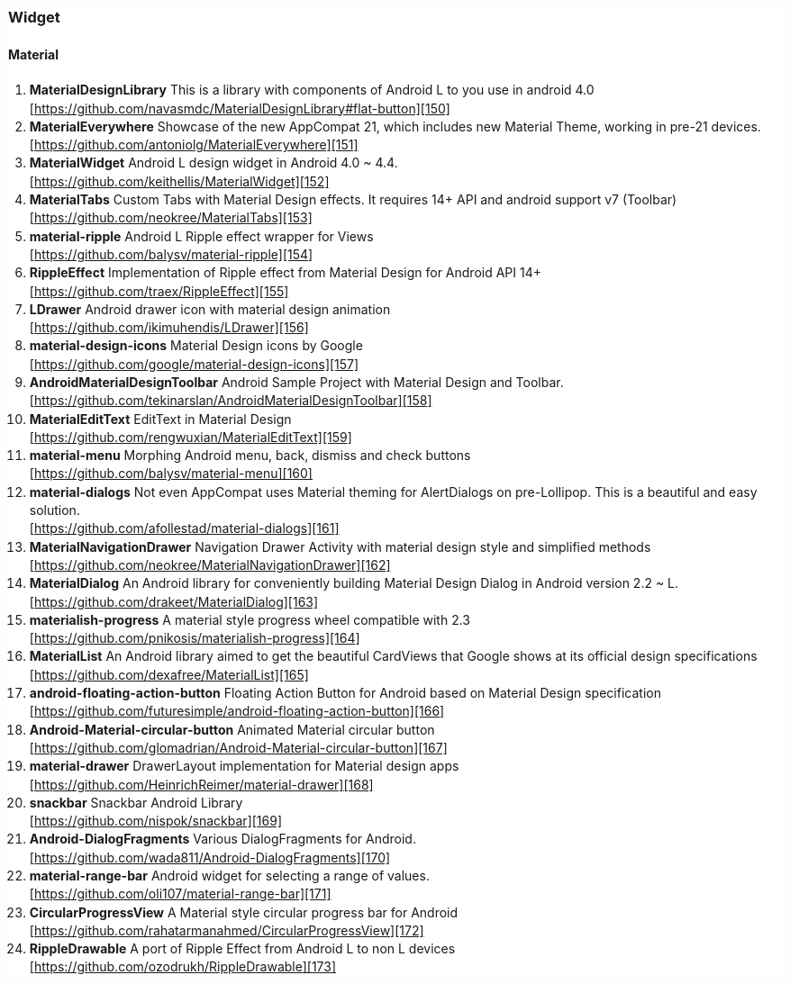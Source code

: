 ### Widget 

#### Material 

1. **MaterialDesignLibrary**&nbsp;This is a library with components of Android L to you use in android 4.0  
[https://github.com/navasmdc/MaterialDesignLibrary#flat-button][150]
1. **MaterialEverywhere**&nbsp;Showcase of the new AppCompat 21, which includes new Material Theme, working in pre-21 devices.  
[https://github.com/antoniolg/MaterialEverywhere][151]
1. **MaterialWidget**&nbsp;Android L design widget in Android 4.0 ~ 4.4.  
[https://github.com/keithellis/MaterialWidget][152]
1. **MaterialTabs**&nbsp;Custom Tabs with Material Design effects. It requires 14+ API and android support v7 (Toolbar)  
[https://github.com/neokree/MaterialTabs][153]
1. **material-ripple**&nbsp;Android L Ripple effect wrapper for Views  
[https://github.com/balysv/material-ripple][154]
1. **RippleEffect**&nbsp;Implementation of Ripple effect from Material Design for Android API 14+  
[https://github.com/traex/RippleEffect][155]
1. **LDrawer**&nbsp;Android drawer icon with material design animation  
[https://github.com/ikimuhendis/LDrawer][156]
1. **material-design-icons**&nbsp;Material Design icons by Google  
[https://github.com/google/material-design-icons][157]
1. **AndroidMaterialDesignToolbar**&nbsp;Android Sample Project with Material Design and Toolbar.  
[https://github.com/tekinarslan/AndroidMaterialDesignToolbar][158]
1. **MaterialEditText**&nbsp;EditText in Material Design  
[https://github.com/rengwuxian/MaterialEditText][159]
1. **material-menu**&nbsp;Morphing Android menu, back, dismiss and check buttons  
[https://github.com/balysv/material-menu][160]
1. **material-dialogs**&nbsp;Not even AppCompat uses Material theming for AlertDialogs on pre-Lollipop. This is a beautiful and easy solution.  
[https://github.com/afollestad/material-dialogs][161]
1. **MaterialNavigationDrawer**&nbsp;Navigation Drawer Activity with material design style and simplified methods  
[https://github.com/neokree/MaterialNavigationDrawer][162]
1. **MaterialDialog**&nbsp;An Android library for conveniently building Material Design Dialog in Android version 2.2 ~ L.  
[https://github.com/drakeet/MaterialDialog][163]
1. **materialish-progress**&nbsp;A material style progress wheel compatible with 2.3  
[https://github.com/pnikosis/materialish-progress][164]
1. **MaterialList**&nbsp;An Android library aimed to get the beautiful CardViews that Google shows at its official design specifications  
[https://github.com/dexafree/MaterialList][165]
1. **android-floating-action-button**&nbsp;Floating Action Button for Android based on Material Design specification  
[https://github.com/futuresimple/android-floating-action-button][166]
1. **Android-Material-circular-button**&nbsp;Animated Material circular button  
[https://github.com/glomadrian/Android-Material-circular-button][167]
1. **material-drawer**&nbsp;DrawerLayout implementation for Material design apps  
[https://github.com/HeinrichReimer/material-drawer][168]
1. **snackbar**&nbsp;Snackbar Android Library  
[https://github.com/nispok/snackbar][169]
1. **Android-DialogFragments**&nbsp;Various DialogFragments for Android.  
[https://github.com/wada811/Android-DialogFragments][170]
1. **material-range-bar**&nbsp;Android widget for selecting a range of values.  
[https://github.com/oli107/material-range-bar][171]
1. **CircularProgressView**&nbsp;A Material style circular progress bar for Android  
[https://github.com/rahatarmanahmed/CircularProgressView][172]
1. **RippleDrawable**&nbsp;A port of Ripple Effect from Android L to non L devices  
[https://github.com/ozodrukh/RippleDrawable][173]

